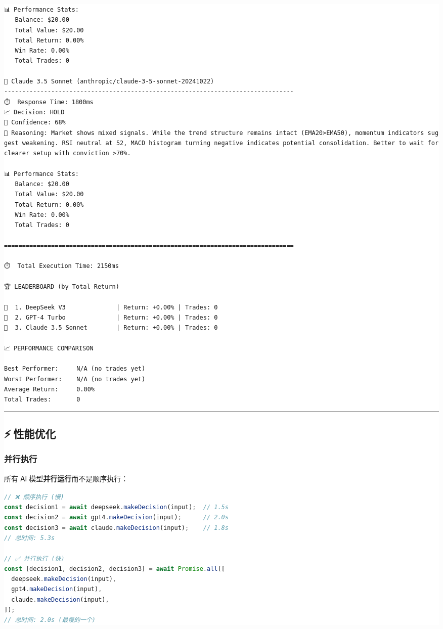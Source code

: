 ```
📊 Performance Stats:
   Balance: $20.00
   Total Value: $20.00
   Total Return: 0.00%
   Win Rate: 0.00%
   Total Trades: 0

🤖 Claude 3.5 Sonnet (anthropic/claude-3-5-sonnet-20241022)
--------------------------------------------------------------------------------
⏱️  Response Time: 1800ms
📈 Decision: HOLD
🎯 Confidence: 68%
💭 Reasoning: Market shows mixed signals. While the trend structure remains intact (EMA20>EMA50), momentum indicators suggest weakening. RSI neutral at 52, MACD histogram turning negative indicates potential consolidation. Better to wait for clearer setup with conviction >70%.

📊 Performance Stats:
   Balance: $20.00
   Total Value: $20.00
   Total Return: 0.00%
   Win Rate: 0.00%
   Total Trades: 0

================================================================================

⏱️  Total Execution Time: 2150ms

🏆 LEADERBOARD (by Total Return)

🥇  1. DeepSeek V3              | Return: +0.00% | Trades: 0
🥈  2. GPT-4 Turbo              | Return: +0.00% | Trades: 0
🥉  3. Claude 3.5 Sonnet        | Return: +0.00% | Trades: 0

📈 PERFORMANCE COMPARISON

Best Performer:     N/A (no trades yet)
Worst Performer:    N/A (no trades yet)
Average Return:     0.00%
Total Trades:       0
```

---

## ⚡ 性能优化

### 并行执行

所有 AI 模型**并行运行**而不是顺序执行：

```typescript
// ❌ 顺序执行 (慢)
const decision1 = await deepseek.makeDecision(input);  // 1.5s
const decision2 = await gpt4.makeDecision(input);      // 2.0s
const decision3 = await claude.makeDecision(input);    // 1.8s
// 总时间: 5.3s

// ✅ 并行执行 (快)
const [decision1, decision2, decision3] = await Promise.all([
  deepseek.makeDecision(input),
  gpt4.makeDecision(input),
  claude.makeDecision(input),
]);
// 总时间: 2.0s (最慢的一个)
```